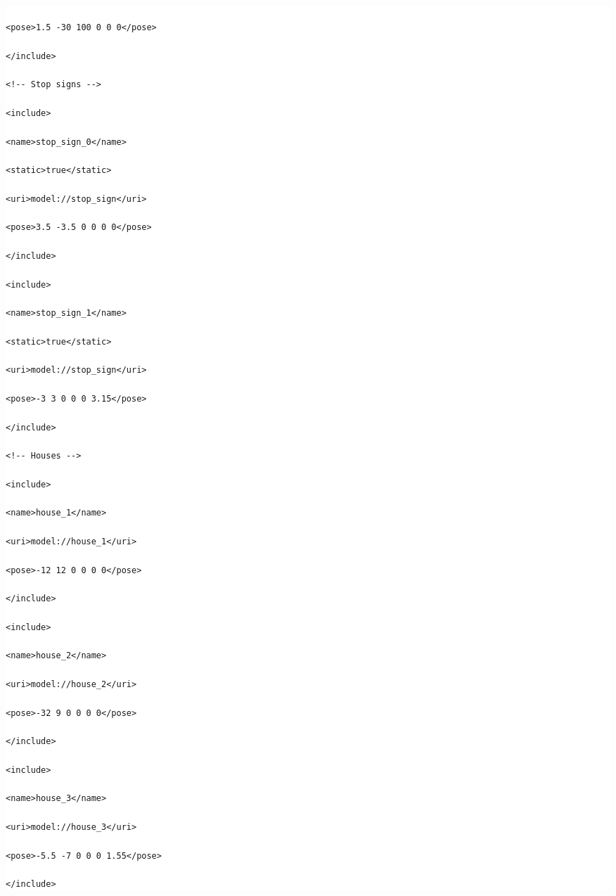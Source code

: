 ```

<pose>1.5 -30 100 0 0 0</pose>

</include>

<!-- Stop signs -->

<include>

<name>stop_sign_0</name>

<static>true</static>

<uri>model://stop_sign</uri>

<pose>3.5 -3.5 0 0 0 0</pose>

</include>

<include>

<name>stop_sign_1</name>

<static>true</static>

<uri>model://stop_sign</uri>

<pose>-3 3 0 0 0 3.15</pose>

</include>

<!-- Houses -->

<include>

<name>house_1</name>

<uri>model://house_1</uri>

<pose>-12 12 0 0 0 0</pose>

</include>

<include>

<name>house_2</name>

<uri>model://house_2</uri>

<pose>-32 9 0 0 0 0</pose>

</include>

<include>

<name>house_3</name>

<uri>model://house_3</uri>

<pose>-5.5 -7 0 0 0 1.55</pose>

</include>

```